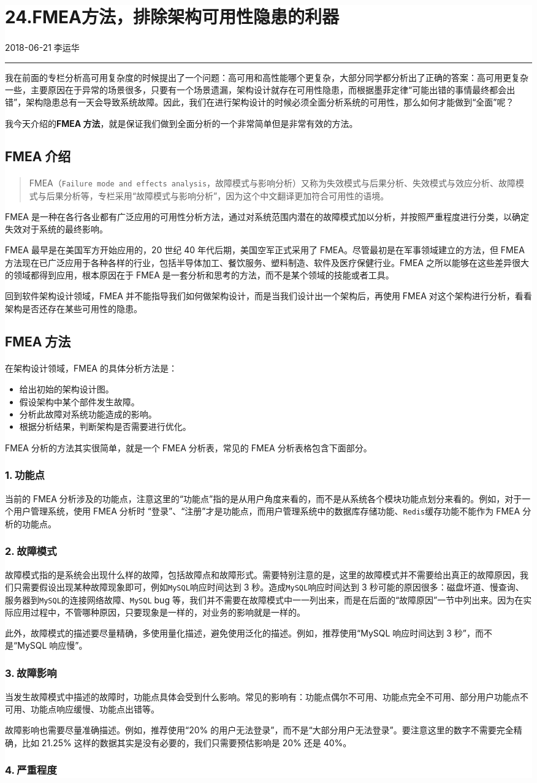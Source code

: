 # 24.FMEA方法，排除架构可用性隐患的利器

2018-06-21 李运华

---

我在前面的专栏分析高可用复杂度的时候提出了一个问题：高可用和高性能哪个更复杂，大部分同学都分析出了正确的答案：高可用更复杂一些，主要原因在于异常的场景很多，只要有一个场景遗漏，架构设计就存在可用性隐患，而根据墨菲定律“可能出错的事情最终都会出错”，架构隐患总有一天会导致系统故障。因此，我们在进行架构设计的时候必须全面分析系统的可用性，那么如何才能做到“全面”呢？

我今天介绍的**FMEA 方法**，就是保证我们做到全面分析的一个非常简单但是非常有效的方法。

## FMEA 介绍

> FMEA（`Failure mode and effects analysis`，故障模式与影响分析）又称为失效模式与后果分析、失效模式与效应分析、故障模式与后果分析等，专栏采用“故障模式与影响分析”，因为这个中文翻译更加符合可用性的语境。

FMEA 是一种在各行各业都有广泛应用的可用性分析方法，通过对系统范围内潜在的故障模式加以分析，并按照严重程度进行分类，以确定失效对于系统的最终影响。

FMEA 最早是在美国军方开始应用的，20 世纪 40 年代后期，美国空军正式采用了 FMEA。尽管最初是在军事领域建立的方法，但 FMEA 方法现在已广泛应用于各种各样的行业，包括半导体加工、餐饮服务、塑料制造、软件及医疗保健行业。FMEA 之所以能够在这些差异很大的领域都得到应用，根本原因在于 FMEA 是一套分析和思考的方法，而不是某个领域的技能或者工具。

回到软件架构设计领域，FMEA 并不能指导我们如何做架构设计，而是当我们设计出一个架构后，再使用 FMEA 对这个架构进行分析，看看架构是否还存在某些可用性的隐患。

## FMEA 方法

在架构设计领域，FMEA 的具体分析方法是：

- 给出初始的架构设计图。
- 假设架构中某个部件发生故障。
- 分析此故障对系统功能造成的影响。
- 根据分析结果，判断架构是否需要进行优化。

FMEA 分析的方法其实很简单，就是一个 FMEA 分析表，常见的 FMEA 分析表格包含下面部分。

### 1. 功能点

当前的 FMEA 分析涉及的功能点，注意这里的“功能点”指的是从用户角度来看的，而不是从系统各个模块功能点划分来看的。例如，对于一个用户管理系统，使用 FMEA 分析时 “登录”、“注册”才是功能点，而用户管理系统中的数据库存储功能、`Redis`缓存功能不能作为 FMEA 分析的功能点。

### 2. 故障模式

故障模式指的是系统会出现什么样的故障，包括故障点和故障形式。需要特别注意的是，这里的故障模式并不需要给出真正的故障原因，我们只需要假设出现某种故障现象即可，例如`MySQL`响应时间达到 3 秒。造成`MySQL`响应时间达到 3 秒可能的原因很多：磁盘坏道、慢查询、服务器到`MySQL`的连接网络故障、`MySQL` bug 等，我们并不需要在故障模式中一一列出来，而是在后面的“故障原因”一节中列出来。因为在实际应用过程中，不管哪种原因，只要现象是一样的，对业务的影响就是一样的。

此外，故障模式的描述要尽量精确，多使用量化描述，避免使用泛化的描述。例如，推荐使用“MySQL 响应时间达到 3 秒”，而不是“MySQL 响应慢”。

### 3. 故障影响

当发生故障模式中描述的故障时，功能点具体会受到什么影响。常见的影响有：功能点偶尔不可用、功能点完全不可用、部分用户功能点不可用、功能点响应缓慢、功能点出错等。

故障影响也需要尽量准确描述。例如，推荐使用“20% 的用户无法登录”，而不是“大部分用户无法登录”。要注意这里的数字不需要完全精确，比如 21.25% 这样的数据其实是没有必要的，我们只需要预估影响是 20% 还是 40%。

### 4. 严重程度
